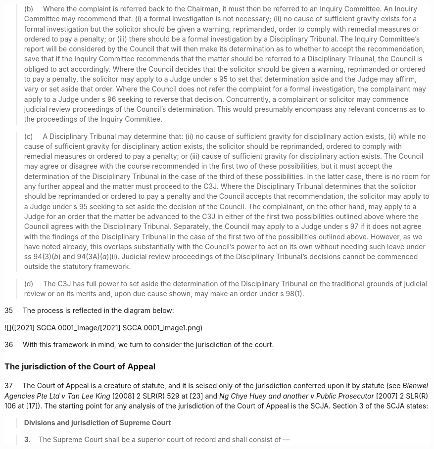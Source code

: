 > (b)     Where the complaint is referred back to the Chairman, it must then be referred to an Inquiry Committee. An Inquiry Committee may recommend that: (i) a formal investigation is not necessary; (ii) no cause of sufficient gravity exists for a formal investigation but the solicitor should be given a warning, reprimanded, order to comply with remedial measures or ordered to pay a penalty; or (iii) there should be a formal investigation by a Disciplinary Tribunal. The Inquiry Committee’s report will be considered by the Council that will then make its determination as to whether to accept the recommendation, save that if the Inquiry Committee recommends that the matter should be referred to a Disciplinary Tribunal, the Council is obliged to act accordingly. Where the Council decides that the solicitor should be given a warning, reprimanded or ordered to pay a penalty, the solicitor may apply to a Judge under s 95 to set that determination aside and the Judge may affirm, vary or set aside that order. Where the Council does not refer the complaint for a formal investigation, the complainant may apply to a Judge under s 96 seeking to reverse that decision. Concurrently, a complainant or solicitor may commence judicial review proceedings of the Council’s determination. This would presumably encompass any relevant concerns as to the proceedings of the Inquiry Committee.

> (c)     A Disciplinary Tribunal may determine that: (ii) no cause of sufficient gravity for disciplinary action exists, (ii) while no cause of sufficient gravity for disciplinary action exists, the solicitor should be reprimanded, ordered to comply with remedial measures or ordered to pay a penalty; or (iii) cause of sufficient gravity for disciplinary action exists. The Council may agree or disagree with the course recommended in the first two of these possibilities, but it must accept the determination of the Disciplinary Tribunal in the case of the third of these possibilities. In the latter case, there is no room for any further appeal and the matter must proceed to the C3J. Where the Disciplinary Tribunal determines that the solicitor should be reprimanded or ordered to pay a penalty and the Council accepts that recommendation, the solicitor may apply to a Judge under s 95 seeking to set aside the decision of the Council. The complainant, on the other hand, may apply to a Judge for an order that the matter be advanced to the C3J in either of the first two possibilities outlined above where the Council agrees with the Disciplinary Tribunal. Separately, the Council may apply to a Judge under s 97 if it does not agree with the findings of the Disciplinary Tribunal in the case of the first two of the possibilities outlined above. However, as we have noted already, this overlaps substantially with the Council’s power to act on its own without needing such leave under ss 94(3)(_b_) and 94(3A)(_a_)(ii). Judicial review proceedings of the Disciplinary Tribunal’s decisions cannot be commenced outside the statutory framework.

> (d)     The C3J has full power to set aside the determination of the Disciplinary Tribunal on the traditional grounds of judicial review or on its merits and, upon due cause shown, may make an order under s 98(1).

35     The process is reflected in the diagram below:

![]([2021] SGCA 0001_Image/[2021] SGCA 0001_image1.png)

36     With this framework in mind, we turn to consider the jurisdiction of the court.

### The jurisdiction of the Court of Appeal

37     The Court of Appeal is a creature of statute, and it is seised only of the jurisdiction conferred upon it by statute (see _Blenwel Agencies Pte Ltd v Tan Lee King_ <span class="citation">\[2008\] 2 SLR(R) 529</span> at \[23\] and _Ng Chye Huey and another v Public Prosecutor_ <span class="citation">\[2007\] 2 SLR(R) 106</span> at \[17\]). The starting point for any analysis of the jurisdiction of the Court of Appeal is the SCJA. Section 3 of the SCJA states:

> **Divisions and jurisdiction of Supreme Court**

> **3**.    The Supreme Court shall be a superior court of record and shall consist of —
